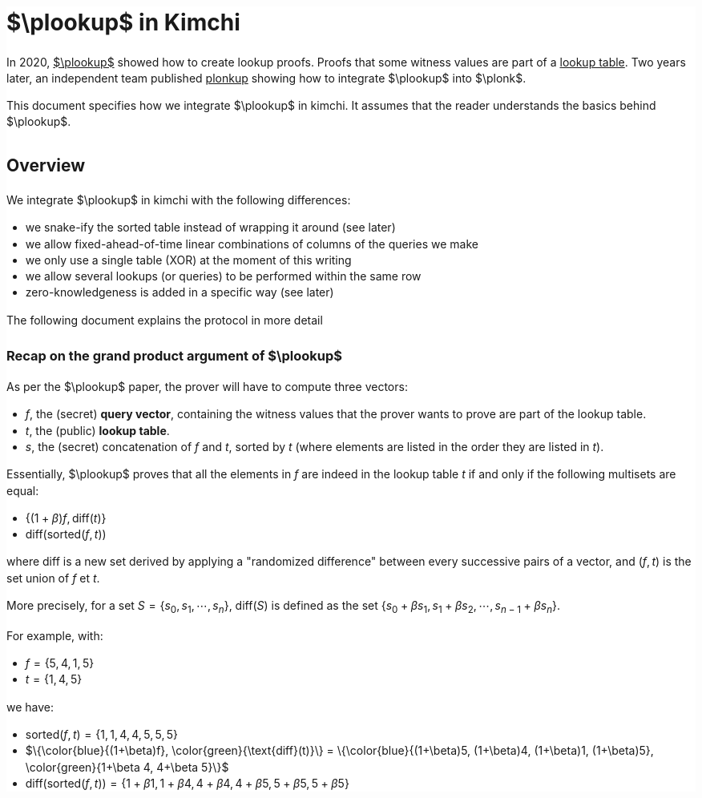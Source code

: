 # $\plookup$ in Kimchi

In 2020, [$\plookup$](https://eprint.iacr.org/2020/315.pdf) showed how to create lookup proofs. Proofs that some witness values are part of a [lookup table](https://en.wikipedia.org/wiki/Lookup_table). Two years later, an independent team published [plonkup](https://eprint.iacr.org/2022/086) showing how to integrate $\plookup$ into $\plonk$.

This document specifies how we integrate $\plookup$ in kimchi. It assumes that the reader understands the basics behind $\plookup$.

## Overview

We integrate $\plookup$ in kimchi with the following differences:

* we snake-ify the sorted table instead of wrapping it around (see later)
* we allow fixed-ahead-of-time linear combinations of columns of the queries we make
* we only use a single table (XOR) at the moment of this writing
* we allow several lookups (or queries) to be performed within the same row
* zero-knowledgeness is added in a specific way (see later)

The following document explains the protocol in more detail

### Recap on the grand product argument of $\plookup$

As per the $\plookup$ paper, the prover will have to compute three vectors:

* $f$, the (secret) **query vector**, containing the witness values that the prover wants to prove are part of the lookup table.
* $t$, the (public) **lookup table**.
* $s$, the (secret) concatenation of $f$ and $t$, sorted by $t$ (where elements are listed in the order they are listed in $t$).

Essentially, $\plookup$ proves that all the elements in $f$ are indeed in the lookup table $t$ if and only if the following multisets are equal:

* $\{(1+\beta)f, \text{diff}(t)\}$
* $\text{diff}(\text{sorted}(f, t))$

where $\text{diff}$ is a new set derived by applying a "randomized difference"
between every successive pairs of a vector, and $(f, t)$ is the set union of $f$
et $t$.

More precisely, for a set $S =
\{s_{0}, s_{1}, \cdots, s_{n} \}$, $\text{diff}(S)$ is defined as the set
$\{s_{0} + \beta s_{1}, s_{1} + \beta s_{2}, \cdots, s_{n - 1} + \beta s_{n}\}$.

For example, with:

* $f = \{5, 4, 1, 5\}$
* $t = \{1, 4, 5\}$

we have:
* $\text{sorted}(f,t) = \{1, 1, 4, 4, 5, 5, 5\}$
* $\{\color{blue}{(1+\beta)f}, \color{green}{\text{diff}(t)}\} = \{\color{blue}{(1+\beta)5, (1+\beta)4, (1+\beta)1, (1+\beta)5}, \color{green}{1+\beta 4, 4+\beta 5}\}$
* $\text{diff}(\text{sorted}(f, t)) = \{1+\beta 1, 1+\beta 4, 4+\beta 4, 4+\beta 5, 5+\beta 5, 5+\beta 5\}$
